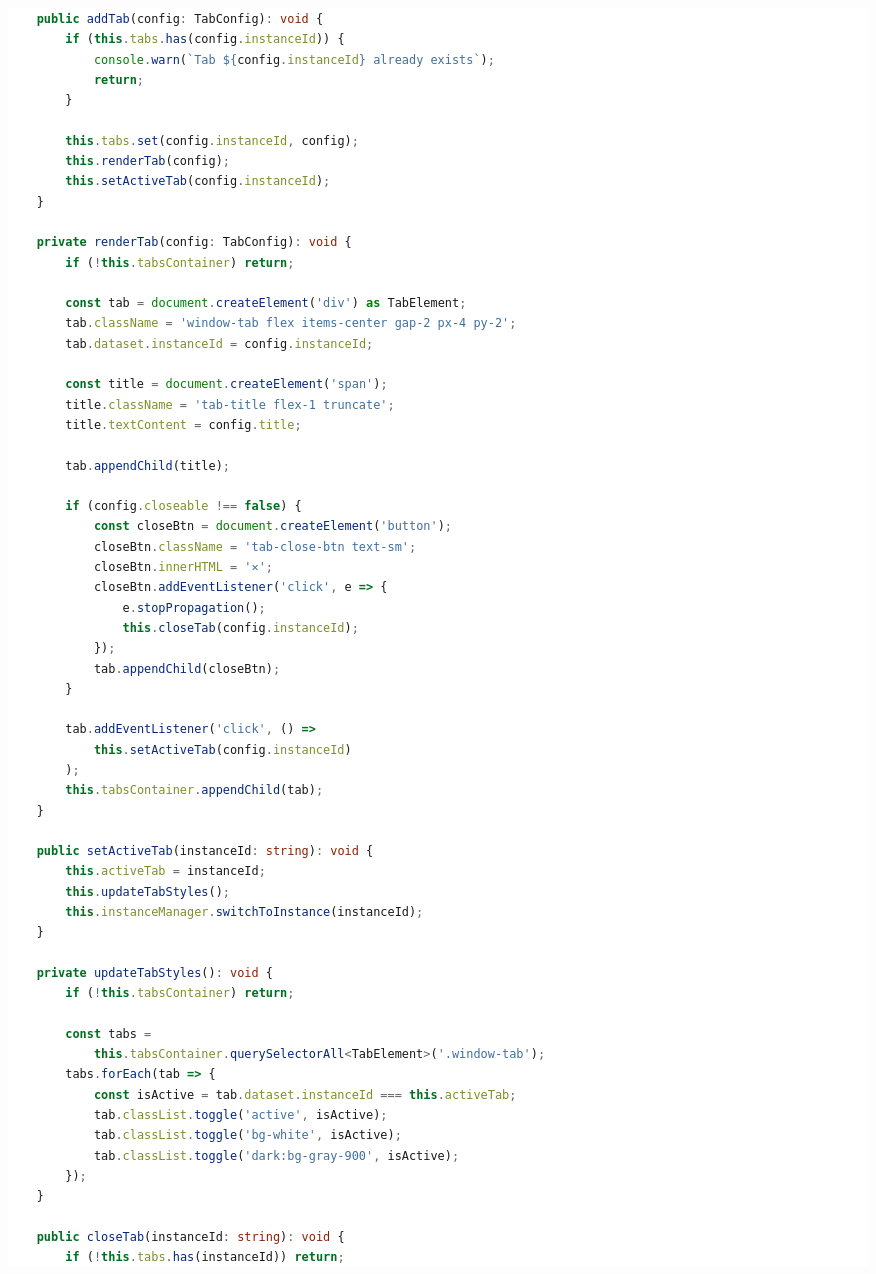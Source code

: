 ```typescript
    public addTab(config: TabConfig): void {
        if (this.tabs.has(config.instanceId)) {
            console.warn(`Tab ${config.instanceId} already exists`);
            return;
        }

        this.tabs.set(config.instanceId, config);
        this.renderTab(config);
        this.setActiveTab(config.instanceId);
    }

    private renderTab(config: TabConfig): void {
        if (!this.tabsContainer) return;

        const tab = document.createElement('div') as TabElement;
        tab.className = 'window-tab flex items-center gap-2 px-4 py-2';
        tab.dataset.instanceId = config.instanceId;

        const title = document.createElement('span');
        title.className = 'tab-title flex-1 truncate';
        title.textContent = config.title;

        tab.appendChild(title);

        if (config.closeable !== false) {
            const closeBtn = document.createElement('button');
            closeBtn.className = 'tab-close-btn text-sm';
            closeBtn.innerHTML = '✕';
            closeBtn.addEventListener('click', e => {
                e.stopPropagation();
                this.closeTab(config.instanceId);
            });
            tab.appendChild(closeBtn);
        }

        tab.addEventListener('click', () =>
            this.setActiveTab(config.instanceId)
        );
        this.tabsContainer.appendChild(tab);
    }

    public setActiveTab(instanceId: string): void {
        this.activeTab = instanceId;
        this.updateTabStyles();
        this.instanceManager.switchToInstance(instanceId);
    }

    private updateTabStyles(): void {
        if (!this.tabsContainer) return;

        const tabs =
            this.tabsContainer.querySelectorAll<TabElement>('.window-tab');
        tabs.forEach(tab => {
            const isActive = tab.dataset.instanceId === this.activeTab;
            tab.classList.toggle('active', isActive);
            tab.classList.toggle('bg-white', isActive);
            tab.classList.toggle('dark:bg-gray-900', isActive);
        });
    }

    public closeTab(instanceId: string): void {
        if (!this.tabs.has(instanceId)) return;

```